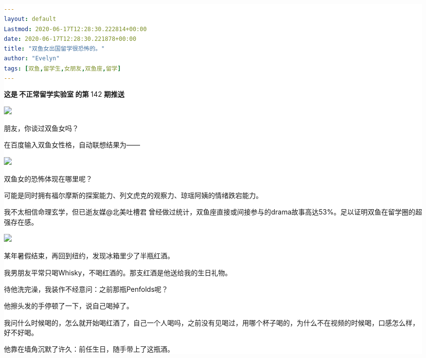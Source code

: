 ```yaml
---
layout: default
Lastmod: 2020-06-17T12:28:30.222814+00:00
date: 2020-06-17T12:28:30.221878+00:00
title: "双鱼女出国留学很恐怖的。"
author: "Evelyn"
tags: [双鱼,留学生,女朋友,双鱼座,留学]
---
```


****这是 ****不正常留学实验室**** 的第**** 142 ****期推送****

  

![](https://images.weserv.nl/?url=https%3A//mmbiz.qpic.cn/mmbiz_png/3pBMcc9cTkTQfOtXV7Nsw1nzoUJYRvuYibcicIXiaEfHNnhsm4KQPphKyBMkicCwApvMQiboUftCTkecd97icMR4kogg/640%3Fwx_fmt%3Dpng)

朋友，你谈过双鱼女吗？  

  

在百度输入双鱼女性格，自动联想结果为——  

  

![](https://images.weserv.nl/?url=https%3A//mmbiz.qpic.cn/mmbiz_png/3pBMcc9cTkRZ7EGXOzdjWTicKreicibKho7y6Nh0zU6iaxz6VyyetK5ic9740cDutHWriaS1dM64Ce6030OwBhEHrA4g/640%3Fwx_fmt%3Dpng)

  

双鱼女的恐怖体现在哪里呢？

  

可能是同时拥有福尔摩斯的探案能力、列文虎克的观察力、琼瑶阿姨的情绪跌宕能力。

  

我不太相信命理玄学，但已逝友媒@北美吐槽君 曾经做过统计，双鱼座直接或间接参与的drama故事高达53%。足以证明双鱼在留学圈的超强存在感。

  

![](https://images.weserv.nl/?url=https%3A//mmbiz.qpic.cn/mmbiz_jpg/3pBMcc9cTkTQfOtXV7Nsw1nzoUJYRvuYqnzw2h0ic16ZTiaNDqHcSq5KIN75GOFG5yGaDpaibNXSUMGWFwdf5SpmA/640%3Fwx_fmt%3Djpeg)

  

某年暑假结束，再回到纽约，发现冰箱里少了半瓶红酒。

  

我男朋友平常只喝Whisky，不喝红酒的。那支红酒是他送给我的生日礼物。

  

待他洗完澡，我装作不经意问：之前那瓶Penfolds呢？

  

他擦头发的手停顿了一下，说自己喝掉了。  

  

我问什么时候喝的，怎么就开始喝红酒了，自己一个人喝吗，之前没有见喝过，用哪个杯子喝的，为什么不在视频的时候喝，口感怎么样，好不好喝。

  

他靠在墙角沉默了许久：前任生日，随手带上了这瓶酒。  

  